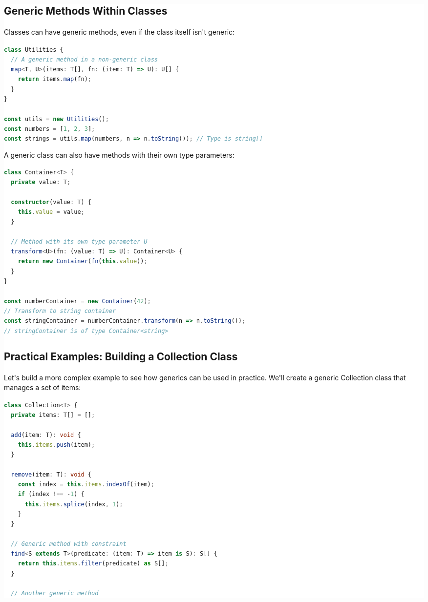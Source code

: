 ## Generic Methods Within Classes

Classes can have generic methods, even if the class itself isn't generic:

```typescript
class Utilities {
  // A generic method in a non-generic class
  map<T, U>(items: T[], fn: (item: T) => U): U[] {
    return items.map(fn);
  }
}

const utils = new Utilities();
const numbers = [1, 2, 3];
const strings = utils.map(numbers, n => n.toString()); // Type is string[]
```

A generic class can also have methods with their own type parameters:

```typescript
class Container<T> {
  private value: T;

  constructor(value: T) {
    this.value = value;
  }

  // Method with its own type parameter U
  transform<U>(fn: (value: T) => U): Container<U> {
    return new Container(fn(this.value));
  }
}

const numberContainer = new Container(42);
// Transform to string container
const stringContainer = numberContainer.transform(n => n.toString());
// stringContainer is of type Container<string>
```

## Practical Examples: Building a Collection Class

Let's build a more complex example to see how generics can be used in practice. We'll create a generic Collection class that manages a set of items:

```typescript
class Collection<T> {
  private items: T[] = [];

  add(item: T): void {
    this.items.push(item);
  }

  remove(item: T): void {
    const index = this.items.indexOf(item);
    if (index !== -1) {
      this.items.splice(index, 1);
    }
  }

  // Generic method with constraint
  find<S extends T>(predicate: (item: T) => item is S): S[] {
    return this.items.filter(predicate) as S[];
  }

  // Another generic method
```